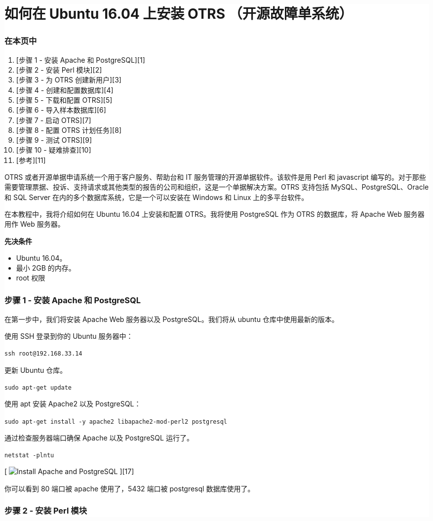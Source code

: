 如何在 Ubuntu 16.04 上安装 OTRS （开源故障单系统）
============================================================

### 在本页中

1.  [步骤 1 - 安装 Apache 和 PostgreSQL][1]
2.  [步骤 2 - 安装 Perl 模块][2]
3.  [步骤 3 - 为 OTRS 创建新用户][3]
4.  [步骤 4 - 创建和配置数据库][4]
5.  [步骤 5 - 下载和配置 OTRS][5]
6.  [步骤 6 - 导入样本数据库][6]
7.  [步骤 7 - 启动 OTRS][7]
8.  [步骤 8 - 配置 OTRS 计划任务][8]
9.  [步骤 9 - 测试 OTRS][9]
10. [步骤 10 - 疑难排查][10]
11. [参考][11]

OTRS 或者开源单据申请系统一个用于客户服务、帮助台和 IT 服务管理的开源单据软件。该软件是用 Perl 和 javascript 编写的。对于那些需要管理票据、投诉、支持请求或其他类型的报告的公司和组织，这是一个单据解决方案。OTRS 支持包括 MySQL、PostgreSQL、Oracle 和 SQL Server 在内的多个数据库系统，它是一个可以安装在 Windows 和 Linux 上的多平台软件。

在本教程中，我将介绍如何在 Ubuntu 16.04 上安装和配置 OTRS。我将使用 PostgreSQL 作为 OTRS 的数据库，将 Apache Web 服务器用作 Web 服务器。

**先决条件**

*   Ubuntu 16.04。
*   最小 2GB 的内存。
*   root 权限

### 步骤 1 - 安装 Apache 和 PostgreSQL

在第一步中，我们将安装 Apache Web 服务器以及 PostgreSQL。我们将从 ubuntu 仓库中使用最新的版本。

使用 SSH 登录到你的 Ubuntu 服务器中：

`ssh root@192.168.33.14`

更新 Ubuntu 仓库。

`sudo apt-get update`

使用 apt 安装 Apache2 以及 PostgreSQL：

`sudo apt-get install -y apache2 libapache2-mod-perl2 postgresql`

通过检查服务器端口确保 Apache 以及 PostgreSQL 运行了。

`netstat -plntu`

[
 ![Install Apache and PostgreSQL](https://www.howtoforge.com/images/how-to-install-otrs-opensource-trouble-ticket-system-on-ubuntu-16-04/1.png) 
][17]

你可以看到 80 端口被 apache 使用了，5432 端口被 postgresql 数据库使用了。

### 步骤 2 - 安装 Perl 模块
